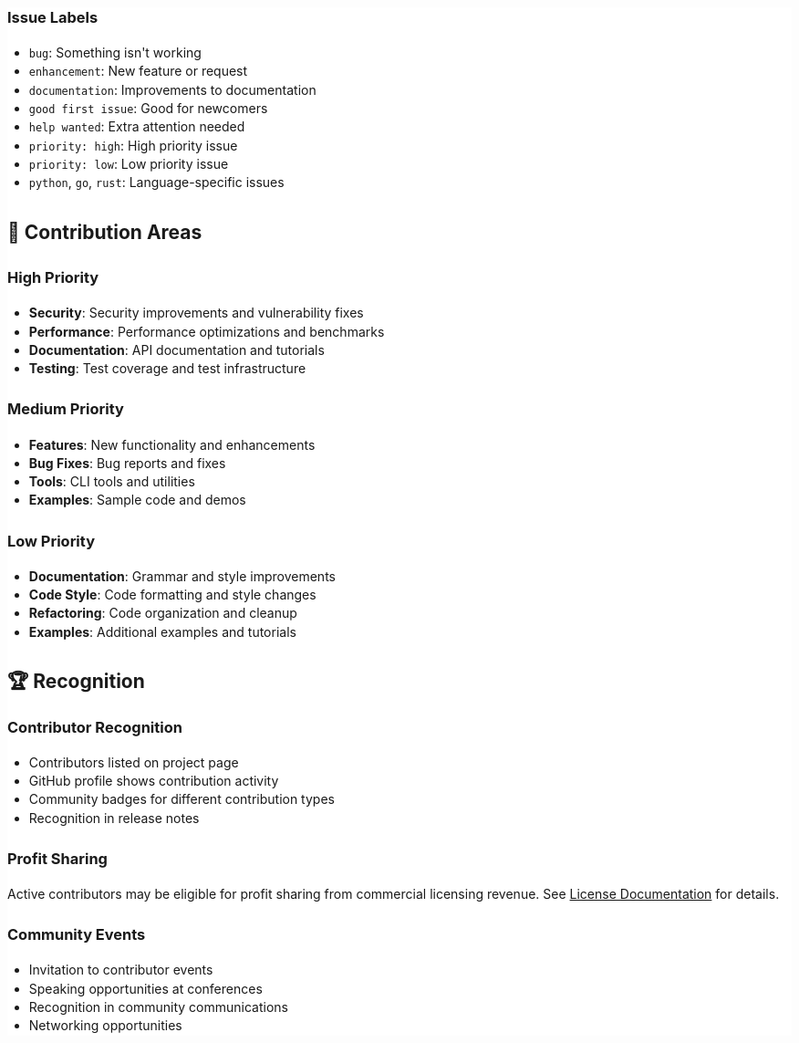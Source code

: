 ### Issue Labels

- `bug`: Something isn't working
- `enhancement`: New feature or request
- `documentation`: Improvements to documentation
- `good first issue`: Good for newcomers
- `help wanted`: Extra attention needed
- `priority: high`: High priority issue
- `priority: low`: Low priority issue
- `python`, `go`, `rust`: Language-specific issues

## 🎯 Contribution Areas

### High Priority
- **Security**: Security improvements and vulnerability fixes
- **Performance**: Performance optimizations and benchmarks
- **Documentation**: API documentation and tutorials
- **Testing**: Test coverage and test infrastructure

### Medium Priority
- **Features**: New functionality and enhancements
- **Bug Fixes**: Bug reports and fixes
- **Tools**: CLI tools and utilities
- **Examples**: Sample code and demos

### Low Priority
- **Documentation**: Grammar and style improvements
- **Code Style**: Code formatting and style changes
- **Refactoring**: Code organization and cleanup
- **Examples**: Additional examples and tutorials

## 🏆 Recognition

### Contributor Recognition
- Contributors listed on project page
- GitHub profile shows contribution activity
- Community badges for different contribution types
- Recognition in release notes

### Profit Sharing
Active contributors may be eligible for profit sharing from commercial licensing revenue. See [License Documentation](docs/license.md) for details.

### Community Events
- Invitation to contributor events
- Speaking opportunities at conferences
- Recognition in community communications
- Networking opportunities
